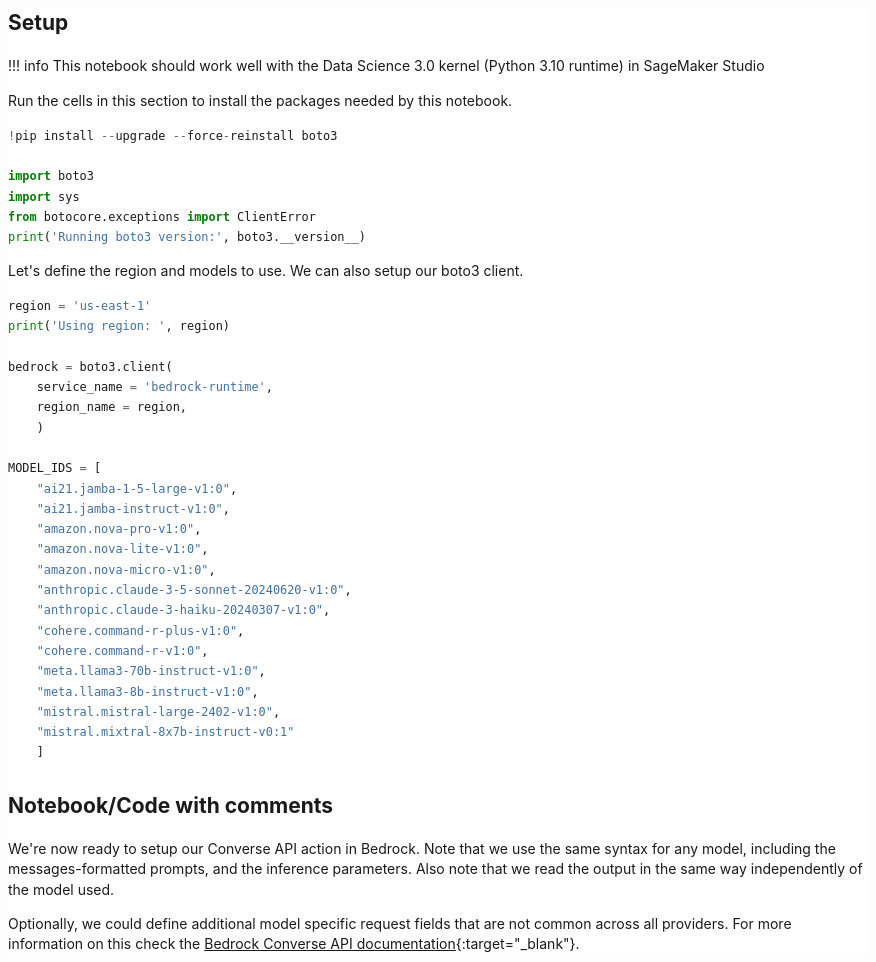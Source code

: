 
<h2> Setup </h2>

!!! info
    This notebook should work well with the Data Science 3.0 kernel (Python 3.10 runtime) in SageMaker Studio

Run the cells in this section to install the packages needed by this notebook.


```python
!pip install --upgrade --force-reinstall boto3

import boto3
import sys
from botocore.exceptions import ClientError
print('Running boto3 version:', boto3.__version__)
```

Let's define the region and models to use. We can also setup our boto3 client.


```python
region = 'us-east-1'
print('Using region: ', region)

bedrock = boto3.client(
    service_name = 'bedrock-runtime',
    region_name = region,
    )

MODEL_IDS = [
    "ai21.jamba-1-5-large-v1:0",
    "ai21.jamba-instruct-v1:0",
    "amazon.nova-pro-v1:0",
    "amazon.nova-lite-v1:0",
    "amazon.nova-micro-v1:0",
    "anthropic.claude-3-5-sonnet-20240620-v1:0",
    "anthropic.claude-3-haiku-20240307-v1:0",
    "cohere.command-r-plus-v1:0",
    "cohere.command-r-v1:0",
    "meta.llama3-70b-instruct-v1:0",
    "meta.llama3-8b-instruct-v1:0",
    "mistral.mistral-large-2402-v1:0",
    "mistral.mixtral-8x7b-instruct-v0:1"
    ]

```

<h2>Notebook/Code with comments</h2>

We're now ready to setup our Converse API action in Bedrock. Note that we use the same syntax for any model, including the messages-formatted prompts, and the inference parameters. Also note that we read the output in the same way independently of the model used.

Optionally, we could define additional model specific request fields that are not common across all providers. For more information on this check the [Bedrock Converse API documentation](https://docs.aws.amazon.com/bedrock/latest/userguide/conversation-inference.html){:target="_blank"}.
